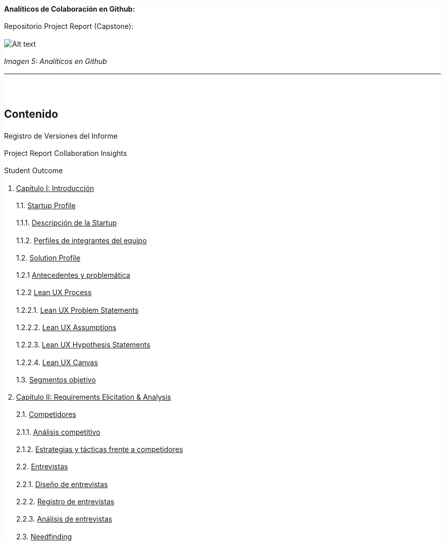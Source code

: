 **Analíticos de Colaboración en Github:**

Repositorio Project Report (Capstone):

 ![Alt text](img/image-report.png)
 
 *Imagen 5: Analíticos en Github*
 
___
<br>


## Contenido

Registro de Versiones del Informe 

Project Report Collaboration Insights 

Student Outcome 

1.  [Capítulo I: Introducción](#capítulo-i-introducción)

    1.1. [Startup Profile](#11-startup-profile)
        
    1.1.1. [Descripción de la Startup](#111-descripción-de-la-startup)

    1.1.2. [Perfiles de integrantes del equipo](#112-perfiles-de-integrantes-del-equipo)

    1.2. [Solution Profile](#12-solution-profile)

    1.2.1 [Antecedentes y problemática](#121-antecedentes-y-problemática)

    1.2.2 [Lean UX Process](#122-lean-ux-process)
    
    1.2.2.1. [Lean UX Problem Statements](#1221-lean-ux-problem-statements)

    1.2.2.2. [Lean UX Assumptions](#1222-lean-ux-assumptions)

    1.2.2.3. [Lean UX Hypothesis Statements](#1223-lean-ux-hypothesis-statements)

    1.2.2.4. [Lean UX Canvas](#1224-lean-ux-canvas)

    1.3. [Segmentos objetivo](#13-segmentos-objetivo)

2. [Capítulo II: Requirements Elicitation & Analysis](#capítulo-ii-requirements-elicitation--analysis)

    2.1. [Competidores](#21-competidores)

    2.1.1. [Análisis competitivo](#211-análisis-competitivo)

    2.1.2. [Estrategias y tácticas frente a competidores](#212-estrategias-y-tácticas-frente-a-competidores)

    2.2. [Entrevistas](#22-entrevistas)

    2.2.1. [Diseño de entrevistas](#221-diseño-de-entrevistas)

    2.2.2. [Registro de entrevistas](#222-registro-de-entrevistas)

    2.2.3. [Análisis de entrevistas](#223-análisis-de-entrevistas)

    2.3. [Needfinding](#23-needfinding)
